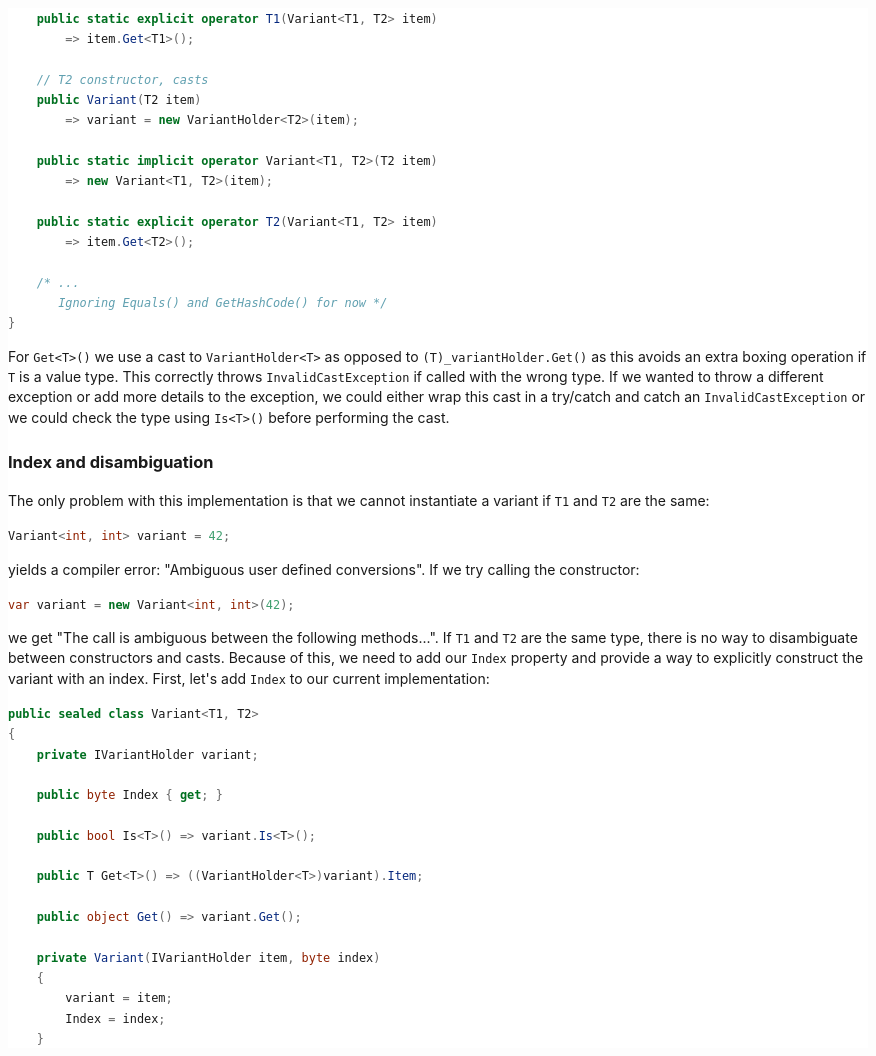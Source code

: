 ``` c#
    public static explicit operator T1(Variant<T1, T2> item)
        => item.Get<T1>();

    // T2 constructor, casts
    public Variant(T2 item)
        => variant = new VariantHolder<T2>(item);

    public static implicit operator Variant<T1, T2>(T2 item)
        => new Variant<T1, T2>(item);

    public static explicit operator T2(Variant<T1, T2> item)
        => item.Get<T2>();

    /* ...
       Ignoring Equals() and GetHashCode() for now */
}
```

For `Get<T>()` we use a cast to `VariantHolder<T>` as opposed to
`(T)_variantHolder.Get()` as this avoids an extra boxing operation if
`T` is a value type. This correctly throws `InvalidCastException` if
called with the wrong type. If we wanted to throw a different exception
or add more details to the exception, we could either wrap this cast in
a try/catch and catch an `InvalidCastException` or we could check the
type using `Is<T>()` before performing the cast.

### Index and disambiguation

The only problem with this implementation is that we cannot instantiate
a variant if `T1` and `T2` are the same:

``` c#
Variant<int, int> variant = 42;
```

yields a compiler error: "Ambiguous user defined conversions". If we
try calling the constructor:

``` c#
var variant = new Variant<int, int>(42);
```

we get "The call is ambiguous between the following methods\...". If
`T1` and `T2` are the same type, there is no way to disambiguate between
constructors and casts. Because of this, we need to add our `Index`
property and provide a way to explicitly construct the variant with an
index. First, let's add `Index` to our current implementation:

``` c#
public sealed class Variant<T1, T2>
{
    private IVariantHolder variant;

    public byte Index { get; }

    public bool Is<T>() => variant.Is<T>();

    public T Get<T>() => ((VariantHolder<T>)variant).Item;

    public object Get() => variant.Get();

    private Variant(IVariantHolder item, byte index)
    {
        variant = item;
        Index = index;
    }

```